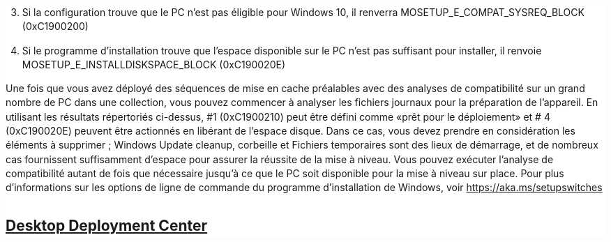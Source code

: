 3.  Si la configuration trouve que le PC n’est pas éligible pour Windows 10, il renverra MOSETUP\_E\_COMPAT\_SYSREQ\_BLOCK (0xC1900200)

4.  Si le programme d’installation trouve que l’espace disponible sur le PC n’est pas suffisant pour installer, il renvoie MOSETUP\_E\_INSTALLDISKSPACE\_BLOCK (0xC190020E)

Une fois que vous avez déployé des séquences de mise en cache préalables avec des analyses de compatibilité sur un grand nombre de PC dans une collection, vous pouvez commencer à analyser les fichiers journaux pour la préparation de l’appareil. En utilisant les résultats répertoriés ci-dessus, \#1 (0xC1900210) peut être défini comme «prêt pour le déploiement» et \# 4 (0xC190020E) peuvent être actionnés en libérant de l’espace disque. Dans ce cas, vous devez prendre en considération les éléments à supprimer ; Windows Update cleanup, corbeille et Fichiers temporaires sont des lieux de démarrage, et de nombreux cas fournissent suffisamment d’espace pour assurer la réussite de la mise à niveau. Vous pouvez exécuter l’analyse de compatibilité autant de fois que nécessaire jusqu’à ce que le PC soit disponible pour la mise à niveau sur place. Pour plus d’informations sur les options de ligne de commande du programme d’installation de Windows, voir <https://aka.ms/setupswitches>

## <a name="desktop-deployment-centerhttpsakamshowtoshift"></a>[Desktop Deployment Center](https://aka.ms/howtoshift)
